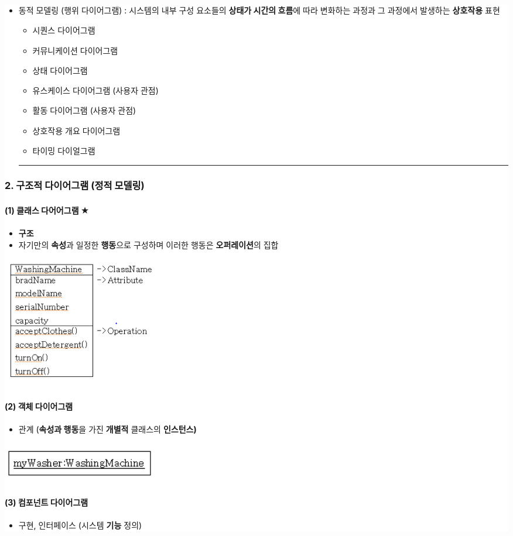   - 동적 모델링 (행위 다이어그램) : 시스템의 내부 구성 요소들의 **상태가 시간의 흐름**에 따라 변화하는 과정과 그 과정에서 발생하는 **상호작용** 표현
    - 시퀀스 다이어그램
    - 커뮤니케이션 다이어그램
    - 상태 다이어그램
    - 유스케이스 다이어그램 (사용자 관점)

    - 활동 다이어그램 (사용자 관점)
    - 상호작용 개요 다이어그램
    - 타이밍 다이얼그램

    ----

    

### 2. 구조적 다이어그램 (정적 모델링)

#### (1) 클래스 다어어그램 ★

- **구조**
- 자기만의 **속성**과 일정한 **행동**으로 구성하며 이러한 행동은 **오퍼레이션**의 집합

![image-20210706134351221](Request.assets/image-20210706134351221.png)

#### (2) 객체 다이어그램 

- 관계 (**속성과 행동**을 가진 **개별적** 클래스의 **인스턴스)**

![image-20210706134520246](Request.assets/image-20210706134520246.png)

#### (3) 컴포넌트 다이어그램 

- 구현, 인터페이스 (시스템 **기능** 정의)
